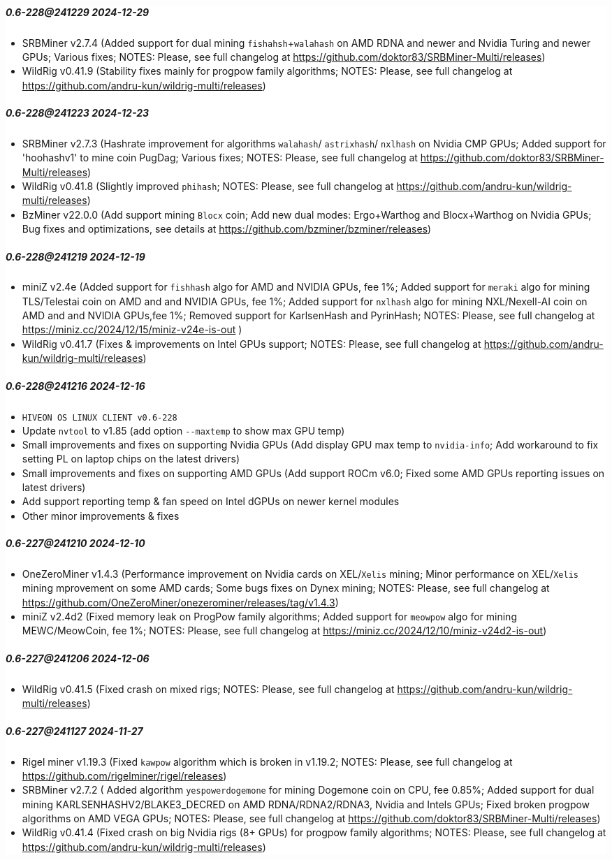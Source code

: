##### 0.6-228@241229 2024-12-29
*   SRBMiner v2.7.4 (Added support for dual mining `fishahsh`+`walahash` on AMD RDNA and newer and Nvidia Turing and newer GPUs; Various fixes; NOTES: Please, see full changelog at https://github.com/doktor83/SRBMiner-Multi/releases)
*   WildRig v0.41.9 (Stability fixes mainly for progpow family algorithms; NOTES: Please, see full changelog at https://github.com/andru-kun/wildrig-multi/releases)

##### 0.6-228@241223 2024-12-23
*   SRBMiner v2.7.3 (Hashrate improvement for algorithms `walahash`/ `astrixhash`/ `nxlhash` on Nvidia CMP GPUs; Added support for 'hoohashv1' to mine coin PugDag; Various fixes; NOTES: Please, see full changelog at https://github.com/doktor83/SRBMiner-Multi/releases)
*   WildRig v0.41.8 (Slightly improved `phihash`; NOTES: Please, see full changelog at https://github.com/andru-kun/wildrig-multi/releases)
*   BzMiner v22.0.0 (Add support mining `Blocx` coin; Add new dual modes: Ergo+Warthog and Blocx+Warthog on Nvidia GPUs; Bug fixes and optimizations, see details at https://github.com/bzminer/bzminer/releases)

##### 0.6-228@241219 2024-12-19
*   miniZ v2.4e (Added support for `fishhash` algo for AMD and NVIDIA GPUs, fee 1%; Added support for `meraki` algo for mining TLS/Telestai coin on AMD and and NVIDIA GPUs, fee 1%; Added support for `nxlhash` algo for mining NXL/Nexell-AI coin on AMD and and NVIDIA GPUs,fee 1%; Removed support for KarlsenHash and PyrinHash; NOTES: Please, see full changelog at https://miniz.cc/2024/12/15/miniz-v24e-is-out )
*   WildRig v0.41.7 (Fixes & improvements on Intel GPUs support; NOTES: Please, see full changelog at https://github.com/andru-kun/wildrig-multi/releases)
  
##### 0.6-228@241216 2024-12-16
*   `HIVEON OS LINUX CLIENT v0.6-228`
*   Update `nvtool` to v1.85 (add option `--maxtemp` to show max GPU temp)
*   Small improvements and fixes on supporting Nvidia GPUs (Add display GPU max temp to `nvidia-info`; Add workaround to fix setting PL on laptop chips on the latest drivers)
*   Small improvements and fixes on supporting AMD GPUs (Add support ROCm v6.0; Fixed some AMD GPUs reporting issues on latest drivers)
*   Add support reporting temp & fan speed on Intel dGPUs on newer kernel modules
*   Other minor improvements & fixes

##### 0.6-227@241210 2024-12-10
*   OneZeroMiner v1.4.3 (Performance improvement on Nvidia cards on XEL/`Xelis` mining; Minor performance on XEL/`Xelis` mining mprovement on some AMD cards; Some bugs fixes on Dynex mining; NOTES: Please, see full changelog at https://github.com/OneZeroMiner/onezerominer/releases/tag/v1.4.3)
*   miniZ v2.4d2 (Fixed memory leak on ProgPow family algorithms; Added support for `meowpow` algo for mining MEWC/MeowCoin, fee 1%; NOTES: Please, see full changelog at https://miniz.cc/2024/12/10/miniz-v24d2-is-out)

##### 0.6-227@241206 2024-12-06
*   WildRig v0.41.5 (Fixed crash on mixed rigs; NOTES: Please, see full changelog at https://github.com/andru-kun/wildrig-multi/releases)
  
##### 0.6-227@241127 2024-11-27
*   Rigel miner v1.19.3 (Fixed `kawpow` algorithm which is broken in v1.19.2; NOTES: Please, see full changelog at https://github.com/rigelminer/rigel/releases)
*   SRBMiner v2.7.2 ( Added algorithm `yespowerdogemone` for mining Dogemone coin on CPU, fee 0.85%; Added support for dual mining KARLSENHASHV2/BLAKE3_DECRED on AMD RDNA/RDNA2/RDNA3, Nvidia and Intels GPUs; Fixed broken progpow algorithms on AMD VEGA GPUs; NOTES: Please, see full changelog at https://github.com/doktor83/SRBMiner-Multi/releases)
*   WildRig v0.41.4 (Fixed crash on big Nvidia rigs (8+ GPUs) for progpow family algorithms; NOTES: Please, see full changelog at https://github.com/andru-kun/wildrig-multi/releases)
  